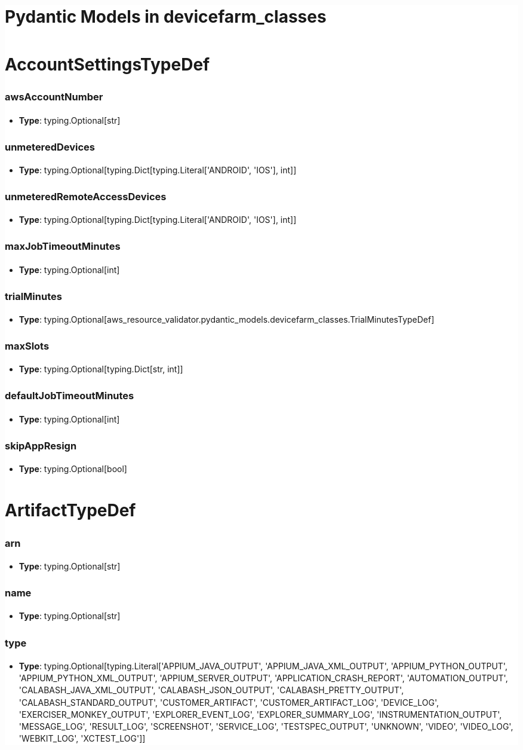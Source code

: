 # Pydantic Models in devicefarm_classes

# AccountSettingsTypeDef

### awsAccountNumber
- **Type**: typing.Optional[str]

### unmeteredDevices
- **Type**: typing.Optional[typing.Dict[typing.Literal['ANDROID', 'IOS'], int]]

### unmeteredRemoteAccessDevices
- **Type**: typing.Optional[typing.Dict[typing.Literal['ANDROID', 'IOS'], int]]

### maxJobTimeoutMinutes
- **Type**: typing.Optional[int]

### trialMinutes
- **Type**: typing.Optional[aws_resource_validator.pydantic_models.devicefarm_classes.TrialMinutesTypeDef]

### maxSlots
- **Type**: typing.Optional[typing.Dict[str, int]]

### defaultJobTimeoutMinutes
- **Type**: typing.Optional[int]

### skipAppResign
- **Type**: typing.Optional[bool]


# ArtifactTypeDef

### arn
- **Type**: typing.Optional[str]

### name
- **Type**: typing.Optional[str]

### type
- **Type**: typing.Optional[typing.Literal['APPIUM_JAVA_OUTPUT', 'APPIUM_JAVA_XML_OUTPUT', 'APPIUM_PYTHON_OUTPUT', 'APPIUM_PYTHON_XML_OUTPUT', 'APPIUM_SERVER_OUTPUT', 'APPLICATION_CRASH_REPORT', 'AUTOMATION_OUTPUT', 'CALABASH_JAVA_XML_OUTPUT', 'CALABASH_JSON_OUTPUT', 'CALABASH_PRETTY_OUTPUT', 'CALABASH_STANDARD_OUTPUT', 'CUSTOMER_ARTIFACT', 'CUSTOMER_ARTIFACT_LOG', 'DEVICE_LOG', 'EXERCISER_MONKEY_OUTPUT', 'EXPLORER_EVENT_LOG', 'EXPLORER_SUMMARY_LOG', 'INSTRUMENTATION_OUTPUT', 'MESSAGE_LOG', 'RESULT_LOG', 'SCREENSHOT', 'SERVICE_LOG', 'TESTSPEC_OUTPUT', 'UNKNOWN', 'VIDEO', 'VIDEO_LOG', 'WEBKIT_LOG', 'XCTEST_LOG']]

